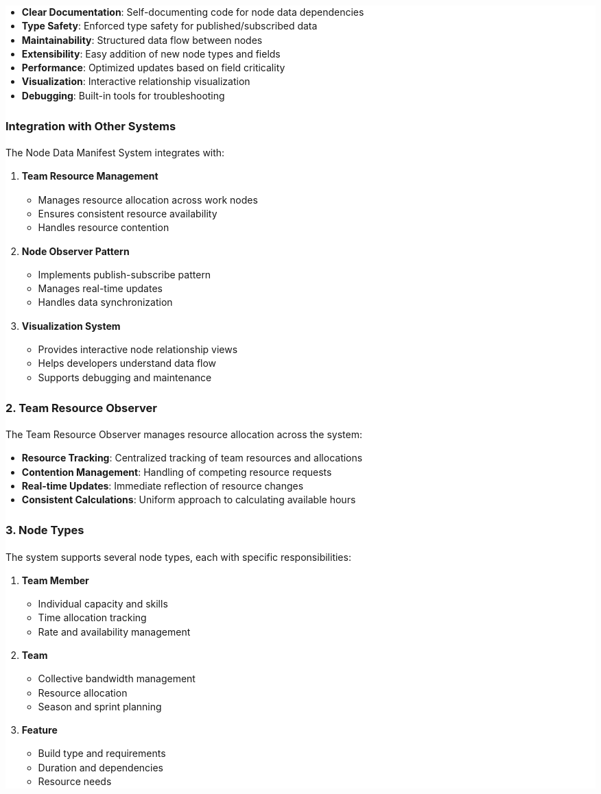 - **Clear Documentation**: Self-documenting code for node data dependencies
- **Type Safety**: Enforced type safety for published/subscribed data
- **Maintainability**: Structured data flow between nodes
- **Extensibility**: Easy addition of new node types and fields
- **Performance**: Optimized updates based on field criticality
- **Visualization**: Interactive relationship visualization
- **Debugging**: Built-in tools for troubleshooting

### Integration with Other Systems

The Node Data Manifest System integrates with:

1. **Team Resource Management**
   - Manages resource allocation across work nodes
   - Ensures consistent resource availability
   - Handles resource contention

2. **Node Observer Pattern**
   - Implements publish-subscribe pattern
   - Manages real-time updates
   - Handles data synchronization

3. **Visualization System**
   - Provides interactive node relationship views
   - Helps developers understand data flow
   - Supports debugging and maintenance

### 2. Team Resource Observer

The Team Resource Observer manages resource allocation across the system:

- **Resource Tracking**: Centralized tracking of team resources and allocations
- **Contention Management**: Handling of competing resource requests
- **Real-time Updates**: Immediate reflection of resource changes
- **Consistent Calculations**: Uniform approach to calculating available hours

### 3. Node Types

The system supports several node types, each with specific responsibilities:

1. **Team Member**
   - Individual capacity and skills
   - Time allocation tracking
   - Rate and availability management

2. **Team**
   - Collective bandwidth management
   - Resource allocation
   - Season and sprint planning

3. **Feature**
   - Build type and requirements
   - Duration and dependencies
   - Resource needs
